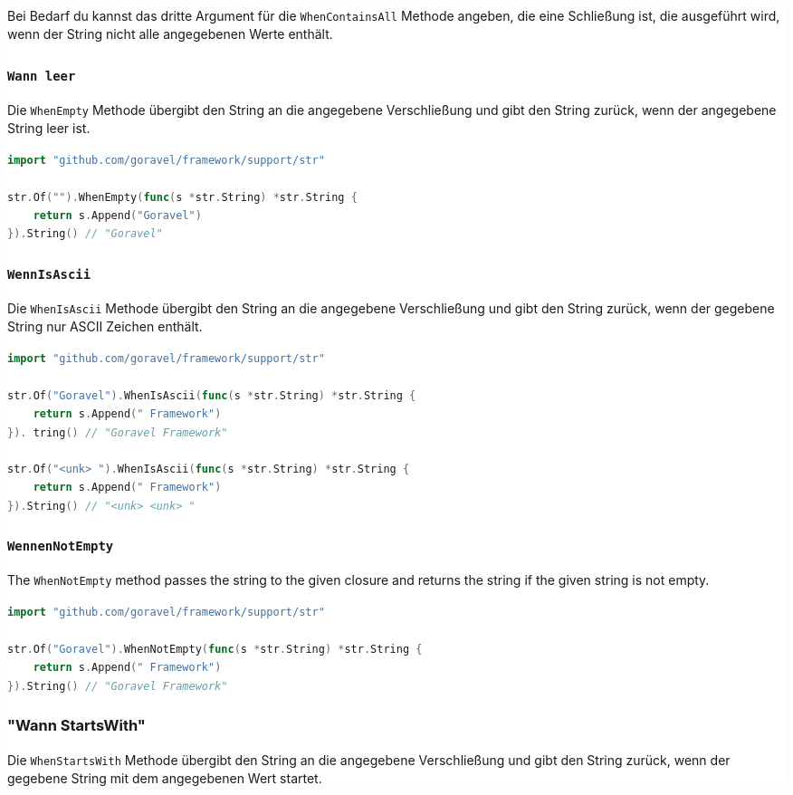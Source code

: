 Bei Bedarf du kannst das dritte Argument für die `WhenContainsAll` Methode angeben, die eine Schließung ist, die
ausgeführt wird, wenn der String nicht alle angegebenen Werte enthält.

### `Wann leer`

Die `WhenEmpty` Methode übergibt den String an die angegebene Verschließung und gibt den String zurück, wenn der angegebene String leer ist.

```go
import "github.com/goravel/framework/support/str"

str.Of("").WhenEmpty(func(s *str.String) *str.String {
    return s.Append("Goravel")
}).String() // "Goravel"
```

### `WennIsAscii`

Die `WhenIsAscii` Methode übergibt den String an die angegebene Verschließung und gibt den String zurück, wenn der gegebene String nur
ASCII Zeichen enthält.

```go
import "github.com/goravel/framework/support/str"

str.Of("Goravel").WhenIsAscii(func(s *str.String) *str.String {
    return s.Append(" Framework")
}). tring() // "Goravel Framework"

str.Of("<unk> ").WhenIsAscii(func(s *str.String) *str.String {
    return s.Append(" Framework")
}).String() // "<unk> <unk> "
```

### `WennenNotEmpty`

The `WhenNotEmpty` method passes the string to the given closure and returns the string if the given string is not
empty.

```go
import "github.com/goravel/framework/support/str"

str.Of("Goravel").WhenNotEmpty(func(s *str.String) *str.String {
    return s.Append(" Framework")
}).String() // "Goravel Framework"
```

### "Wann StartsWith"

Die `WhenStartsWith` Methode übergibt den String an die angegebene Verschließung und gibt den String zurück, wenn der gegebene String
mit dem angegebenen Wert startet.
